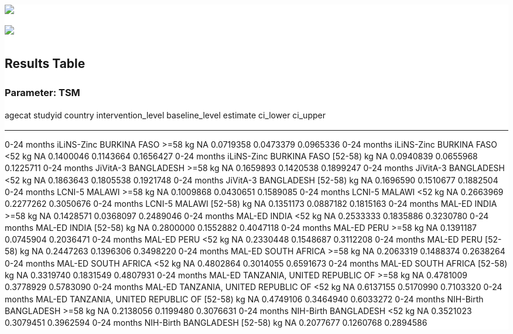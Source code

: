

![](/tmp/823541a4-afcc-447c-bca6-4345cda8a47b/0d76f7ec-7736-413a-8ae1-df2490c2fa15/REPORT_files/figure-html/plot_paf-1.png)

![](/tmp/823541a4-afcc-447c-bca6-4345cda8a47b/0d76f7ec-7736-413a-8ae1-df2490c2fa15/REPORT_files/figure-html/plot_par-1.png)

## Results Table

### Parameter: TSM


agecat        studyid          country                        intervention_level   baseline_level     estimate    ci_lower    ci_upper
------------  ---------------  -----------------------------  -------------------  ---------------  ----------  ----------  ----------
0-24 months   iLiNS-Zinc       BURKINA FASO                   >=58 kg              NA                0.0719358   0.0473379   0.0965336
0-24 months   iLiNS-Zinc       BURKINA FASO                   <52 kg               NA                0.1400046   0.1143664   0.1656427
0-24 months   iLiNS-Zinc       BURKINA FASO                   [52-58) kg           NA                0.0940839   0.0655968   0.1225711
0-24 months   JiVitA-3         BANGLADESH                     >=58 kg              NA                0.1659893   0.1420538   0.1899247
0-24 months   JiVitA-3         BANGLADESH                     <52 kg               NA                0.1863643   0.1805538   0.1921748
0-24 months   JiVitA-3         BANGLADESH                     [52-58) kg           NA                0.1696590   0.1510677   0.1882504
0-24 months   LCNI-5           MALAWI                         >=58 kg              NA                0.1009868   0.0430651   0.1589085
0-24 months   LCNI-5           MALAWI                         <52 kg               NA                0.2663969   0.2277262   0.3050676
0-24 months   LCNI-5           MALAWI                         [52-58) kg           NA                0.1351173   0.0887182   0.1815163
0-24 months   MAL-ED           INDIA                          >=58 kg              NA                0.1428571   0.0368097   0.2489046
0-24 months   MAL-ED           INDIA                          <52 kg               NA                0.2533333   0.1835886   0.3230780
0-24 months   MAL-ED           INDIA                          [52-58) kg           NA                0.2800000   0.1552882   0.4047118
0-24 months   MAL-ED           PERU                           >=58 kg              NA                0.1391187   0.0745904   0.2036471
0-24 months   MAL-ED           PERU                           <52 kg               NA                0.2330448   0.1548687   0.3112208
0-24 months   MAL-ED           PERU                           [52-58) kg           NA                0.2447263   0.1396306   0.3498220
0-24 months   MAL-ED           SOUTH AFRICA                   >=58 kg              NA                0.2063319   0.1488374   0.2638264
0-24 months   MAL-ED           SOUTH AFRICA                   <52 kg               NA                0.4802864   0.3014055   0.6591673
0-24 months   MAL-ED           SOUTH AFRICA                   [52-58) kg           NA                0.3319740   0.1831549   0.4807931
0-24 months   MAL-ED           TANZANIA, UNITED REPUBLIC OF   >=58 kg              NA                0.4781009   0.3778929   0.5783090
0-24 months   MAL-ED           TANZANIA, UNITED REPUBLIC OF   <52 kg               NA                0.6137155   0.5170990   0.7103320
0-24 months   MAL-ED           TANZANIA, UNITED REPUBLIC OF   [52-58) kg           NA                0.4749106   0.3464940   0.6033272
0-24 months   NIH-Birth        BANGLADESH                     >=58 kg              NA                0.2138056   0.1199480   0.3076631
0-24 months   NIH-Birth        BANGLADESH                     <52 kg               NA                0.3521023   0.3079451   0.3962594
0-24 months   NIH-Birth        BANGLADESH                     [52-58) kg           NA                0.2077677   0.1260768   0.2894586